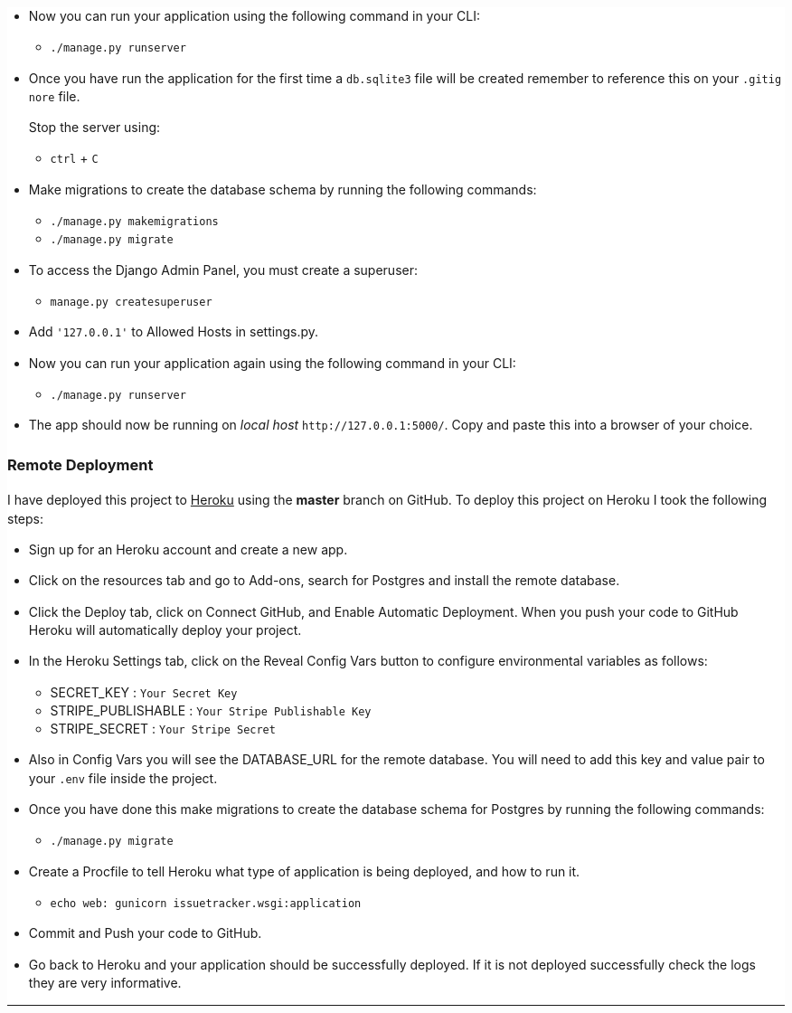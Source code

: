 - Now you can run your application using the following command in your CLI:
    - `./manage.py runserver`

- Once you have run the application for the first time a `db.sqlite3` file will be created remember to reference this on your `.gitignore` file.

     Stop the server using:
    - `ctrl` + `C`

- Make migrations to create the database schema by running the following commands:
    - `./manage.py makemigrations`
    - `./manage.py migrate`

- To access the Django Admin Panel, you must create a superuser:
    - `manage.py createsuperuser`   

- Add `'127.0.0.1'` to Allowed Hosts in settings.py.

- Now you can run your application again using the following command in your CLI:
    - `./manage.py runserver`

- The app should now be running on *local host* `http://127.0.0.1:5000/`. Copy and paste this into a browser of your choice.     

### Remote Deployment

I have deployed this project to [Heroku](https://www.heroku.com/) using the **master** branch on GitHub. To deploy this project on Heroku I took the following steps:

- Sign up for an Heroku account and create a new app.

- Click on the resources tab and go to Add-ons, search for Postgres and install the remote database.

- Click the Deploy tab, click on Connect GitHub, and Enable Automatic Deployment. When you push your code to GitHub Heroku will automatically deploy your project. 

- In the Heroku Settings tab, click on the Reveal Config Vars button to configure environmental variables as follows:
    - SECRET_KEY : `Your Secret Key`
    - STRIPE_PUBLISHABLE : `Your Stripe Publishable Key`
    - STRIPE_SECRET : `Your Stripe Secret`

- Also in Config Vars you will see the DATABASE_URL for the remote database. You will need to add this key and value pair to your `.env` file inside the project.

- Once you have done this make migrations to create the database schema for Postgres by running the following commands:
    - `./manage.py migrate`

- Create a Procfile to tell Heroku what type of application is being deployed, and how to run it.
    - `echo web: gunicorn issuetracker.wsgi:application`

- Commit and Push your code to GitHub.

- Go back to Heroku and your application should be successfully deployed. If it is not deployed successfully check the logs they are very informative.

---

